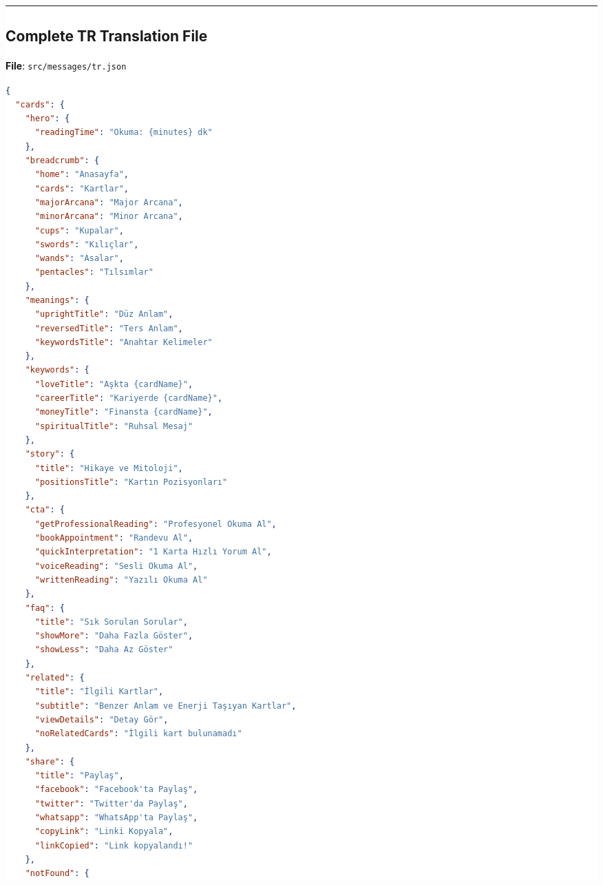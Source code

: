 
---

## Complete TR Translation File

**File**: `src/messages/tr.json`

```json
{
  "cards": {
    "hero": {
      "readingTime": "Okuma: {minutes} dk"
    },
    "breadcrumb": {
      "home": "Anasayfa",
      "cards": "Kartlar",
      "majorArcana": "Major Arcana",
      "minorArcana": "Minor Arcana",
      "cups": "Kupalar",
      "swords": "Kılıçlar",
      "wands": "Asalar",
      "pentacles": "Tılsımlar"
    },
    "meanings": {
      "uprightTitle": "Düz Anlam",
      "reversedTitle": "Ters Anlam",
      "keywordsTitle": "Anahtar Kelimeler"
    },
    "keywords": {
      "loveTitle": "Aşkta {cardName}",
      "careerTitle": "Kariyerde {cardName}",
      "moneyTitle": "Finansta {cardName}",
      "spiritualTitle": "Ruhsal Mesaj"
    },
    "story": {
      "title": "Hikaye ve Mitoloji",
      "positionsTitle": "Kartın Pozisyonları"
    },
    "cta": {
      "getProfessionalReading": "Profesyonel Okuma Al",
      "bookAppointment": "Randevu Al",
      "quickInterpretation": "1 Karta Hızlı Yorum Al",
      "voiceReading": "Sesli Okuma Al",
      "writtenReading": "Yazılı Okuma Al"
    },
    "faq": {
      "title": "Sık Sorulan Sorular",
      "showMore": "Daha Fazla Göster",
      "showLess": "Daha Az Göster"
    },
    "related": {
      "title": "İlgili Kartlar",
      "subtitle": "Benzer Anlam ve Enerji Taşıyan Kartlar",
      "viewDetails": "Detay Gör",
      "noRelatedCards": "İlgili kart bulunamadı"
    },
    "share": {
      "title": "Paylaş",
      "facebook": "Facebook'ta Paylaş",
      "twitter": "Twitter'da Paylaş",
      "whatsapp": "WhatsApp'ta Paylaş",
      "copyLink": "Linki Kopyala",
      "linkCopied": "Link kopyalandı!"
    },
    "notFound": {
```